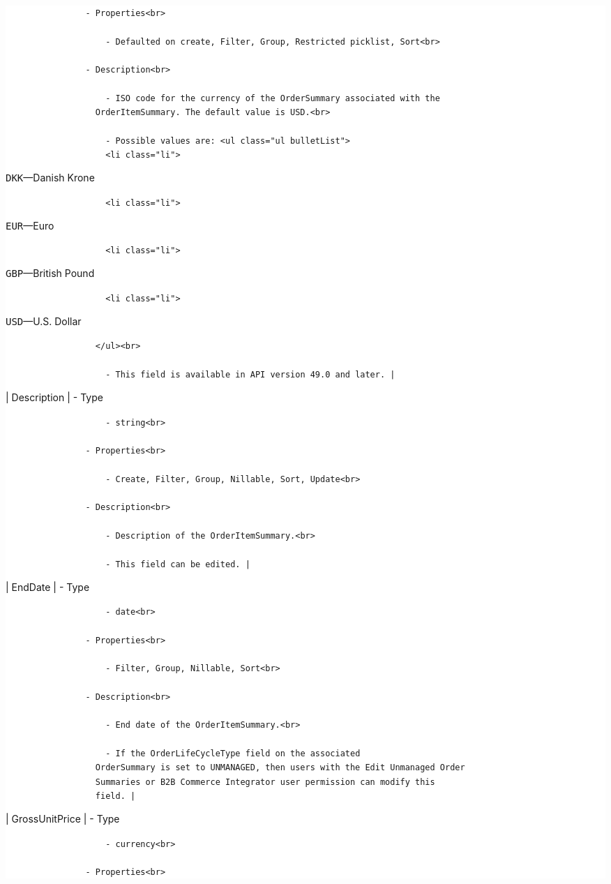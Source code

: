                     - Properties<br>

                        - Defaulted on create, Filter, Group, Restricted picklist, Sort<br>

                    - Description<br>

                        - ISO code for the currency of the OrderSummary associated with the
                      OrderItemSummary. The default value is USD.<br>

                        - Possible values are: <ul class="ul bulletList">
                        <li class="li">
<samp class="codeph nolang">DKK</samp>—Danish Krone</li>

                        <li class="li">
<samp class="codeph nolang">EUR</samp>—Euro</li>

                        <li class="li">
<samp class="codeph nolang">GBP</samp>—British Pound</li>

                        <li class="li">
<samp class="codeph nolang">USD</samp>—U.S. Dollar</li>

                      </ul><br>

                        - This field is available in API version 49.0 and later. |
| Description | - Type<br>

                        - string<br>

                    - Properties<br>

                        - Create, Filter, Group, Nillable, Sort, Update<br>

                    - Description<br>

                        - Description of the OrderItemSummary.<br>

                        - This field can be edited. |
| EndDate | - Type<br>

                        - date<br>

                    - Properties<br>

                        - Filter, Group, Nillable, Sort<br>

                    - Description<br>

                        - End date of the OrderItemSummary.<br>

                        - If the OrderLifeCycleType field on the associated
                      OrderSummary is set to UNMANAGED, then users with the Edit Unmanaged Order
                      Summaries or B2B Commerce Integrator user permission can modify this
                      field. |
| GrossUnitPrice | - Type<br>

                        - currency<br>

                    - Properties<br>

